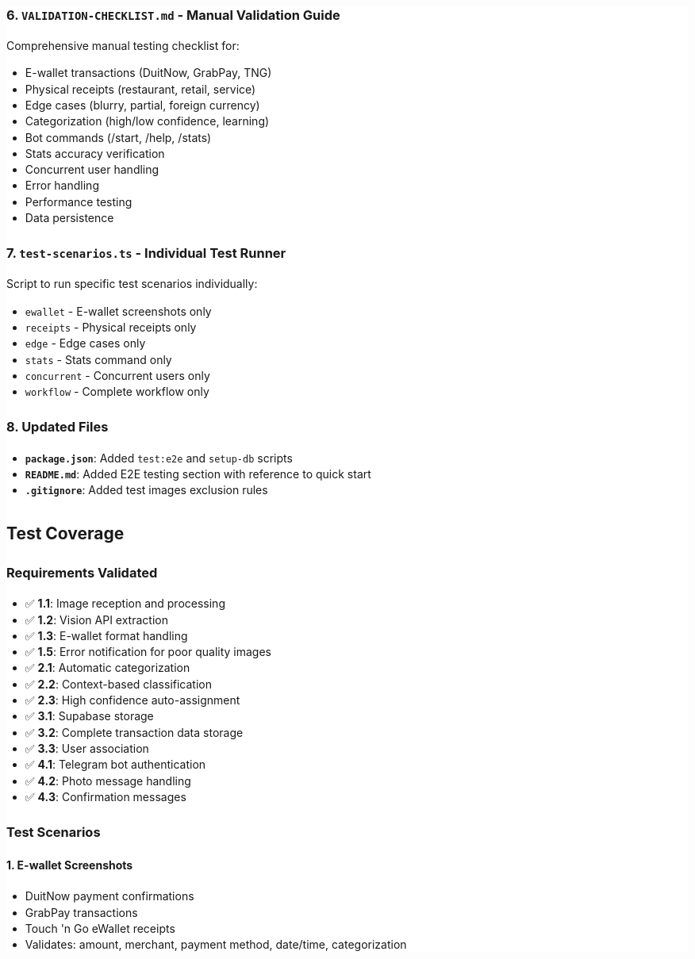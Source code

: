 ### 6. `VALIDATION-CHECKLIST.md` - Manual Validation Guide
Comprehensive manual testing checklist for:
- E-wallet transactions (DuitNow, GrabPay, TNG)
- Physical receipts (restaurant, retail, service)
- Edge cases (blurry, partial, foreign currency)
- Categorization (high/low confidence, learning)
- Bot commands (/start, /help, /stats)
- Stats accuracy verification
- Concurrent user handling
- Error handling
- Performance testing
- Data persistence

### 7. `test-scenarios.ts` - Individual Test Runner
Script to run specific test scenarios individually:
- `ewallet` - E-wallet screenshots only
- `receipts` - Physical receipts only
- `edge` - Edge cases only
- `stats` - Stats command only
- `concurrent` - Concurrent users only
- `workflow` - Complete workflow only

### 8. Updated Files
- **`package.json`**: Added `test:e2e` and `setup-db` scripts
- **`README.md`**: Added E2E testing section with reference to quick start
- **`.gitignore`**: Added test images exclusion rules

## Test Coverage

### Requirements Validated
- ✅ **1.1**: Image reception and processing
- ✅ **1.2**: Vision API extraction
- ✅ **1.3**: E-wallet format handling
- ✅ **1.5**: Error notification for poor quality images
- ✅ **2.1**: Automatic categorization
- ✅ **2.2**: Context-based classification
- ✅ **2.3**: High confidence auto-assignment
- ✅ **3.1**: Supabase storage
- ✅ **3.2**: Complete transaction data storage
- ✅ **3.3**: User association
- ✅ **4.1**: Telegram bot authentication
- ✅ **4.2**: Photo message handling
- ✅ **4.3**: Confirmation messages

### Test Scenarios

#### 1. E-wallet Screenshots
- DuitNow payment confirmations
- GrabPay transactions
- Touch 'n Go eWallet receipts
- Validates: amount, merchant, payment method, date/time, categorization
